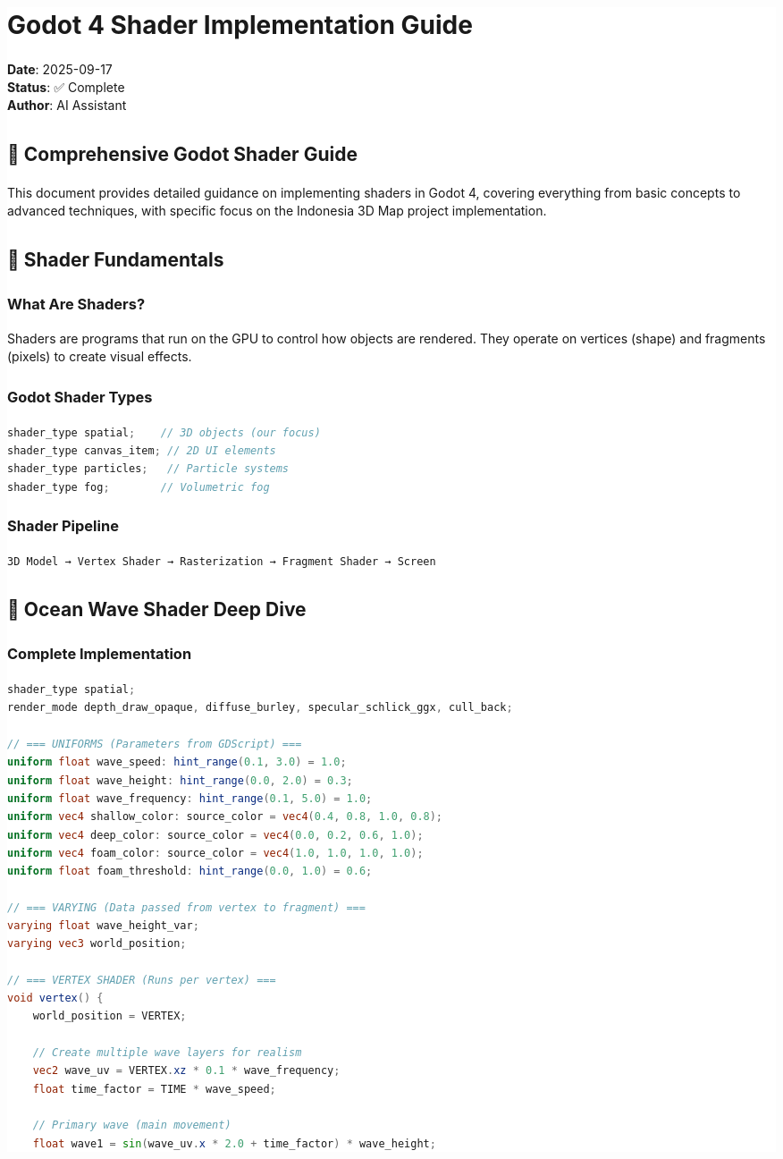 # Godot 4 Shader Implementation Guide

**Date**: 2025-09-17  
**Status**: ✅ Complete  
**Author**: AI Assistant  

## 🎯 Comprehensive Godot Shader Guide

This document provides detailed guidance on implementing shaders in Godot 4, covering everything from basic concepts to advanced techniques, with specific focus on the Indonesia 3D Map project implementation.

## 🧠 Shader Fundamentals

### **What Are Shaders?**
Shaders are programs that run on the GPU to control how objects are rendered. They operate on vertices (shape) and fragments (pixels) to create visual effects.

### **Godot Shader Types**
```glsl
shader_type spatial;    // 3D objects (our focus)
shader_type canvas_item; // 2D UI elements
shader_type particles;   // Particle systems
shader_type fog;        // Volumetric fog
```

### **Shader Pipeline**
```
3D Model → Vertex Shader → Rasterization → Fragment Shader → Screen
```

## 🌊 Ocean Wave Shader Deep Dive

### **Complete Implementation**
```glsl
shader_type spatial;
render_mode depth_draw_opaque, diffuse_burley, specular_schlick_ggx, cull_back;

// === UNIFORMS (Parameters from GDScript) ===
uniform float wave_speed: hint_range(0.1, 3.0) = 1.0;
uniform float wave_height: hint_range(0.0, 2.0) = 0.3;
uniform float wave_frequency: hint_range(0.1, 5.0) = 1.0;
uniform vec4 shallow_color: source_color = vec4(0.4, 0.8, 1.0, 0.8);
uniform vec4 deep_color: source_color = vec4(0.0, 0.2, 0.6, 1.0);
uniform vec4 foam_color: source_color = vec4(1.0, 1.0, 1.0, 1.0);
uniform float foam_threshold: hint_range(0.0, 1.0) = 0.6;

// === VARYING (Data passed from vertex to fragment) ===
varying float wave_height_var;
varying vec3 world_position;

// === VERTEX SHADER (Runs per vertex) ===
void vertex() {
    world_position = VERTEX;
    
    // Create multiple wave layers for realism
    vec2 wave_uv = VERTEX.xz * 0.1 * wave_frequency;
    float time_factor = TIME * wave_speed;
    
    // Primary wave (main movement)
    float wave1 = sin(wave_uv.x * 2.0 + time_factor) * wave_height;
```